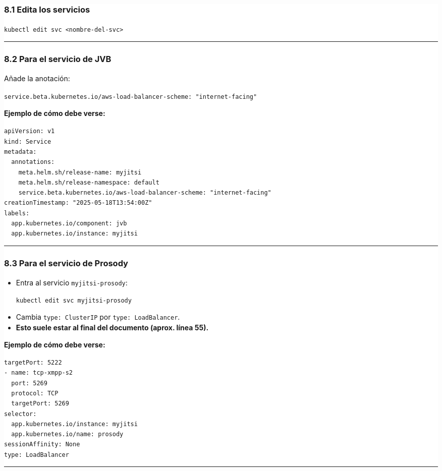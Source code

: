 ### 8.1 Edita los servicios

```
kubectl edit svc <nombre-del-svc>
```

---

### 8.2 Para el servicio de JVB

Añade la anotación:

```
service.beta.kubernetes.io/aws-load-balancer-scheme: "internet-facing"
```

**Ejemplo de cómo debe verse:**

```
apiVersion: v1
kind: Service
metadata:
  annotations:
    meta.helm.sh/release-name: myjitsi
    meta.helm.sh/release-namespace: default
    service.beta.kubernetes.io/aws-load-balancer-scheme: "internet-facing"
creationTimestamp: "2025-05-18T13:54:00Z"
labels:
  app.kubernetes.io/component: jvb
  app.kubernetes.io/instance: myjitsi
```

---

### 8.3 Para el servicio de Prosody

- Entra al servicio `myjitsi-prosody`:
  ```
  kubectl edit svc myjitsi-prosody
  ```
- Cambia `type: ClusterIP` por `type: LoadBalancer`.
- **Esto suele estar al final del documento (aprox. línea 55).**

**Ejemplo de cómo debe verse:**

```
targetPort: 5222
- name: tcp-xmpp-s2
  port: 5269
  protocol: TCP
  targetPort: 5269
selector:
  app.kubernetes.io/instance: myjitsi
  app.kubernetes.io/name: prosody
sessionAffinity: None
type: LoadBalancer
```

---